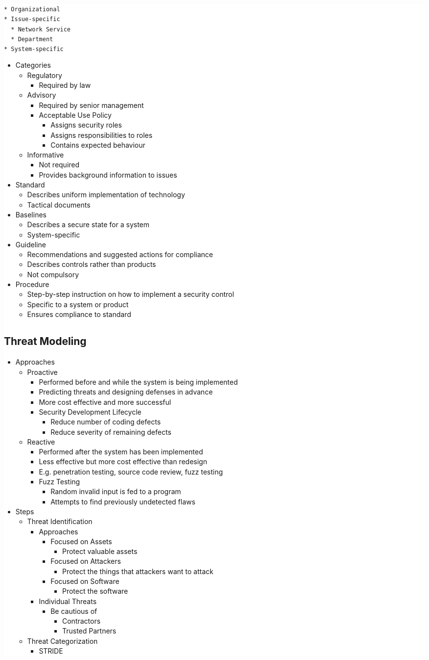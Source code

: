     * Organizational
    * Issue-specific
      * Network Service
      * Department
    * System-specific
  * Categories
    * Regulatory
      * Required by law
    * Advisory
      * Required by senior management
      * Acceptable Use Policy
        * Assigns security roles
        * Assigns responsibilities to roles
        * Contains expected behaviour
    * Informative
      * Not required
      * Provides background information to issues
* Standard
  * Describes uniform implementation of technology
  * Tactical documents
* Baselines
  * Describes a secure state for a system
  * System-specific
* Guideline
  * Recommendations and suggested actions for compliance
  * Describes controls rather than products
  * Not compulsory
* Procedure
  * Step-by-step instruction on how to implement a security control
  * Specific to a system or product
  * Ensures compliance to standard

## Threat Modeling
* Approaches
  * Proactive
    * Performed before and while the system is being implemented
    * Predicting threats and designing defenses in advance
    * More cost effective and more successful
    * Security Development Lifecycle
      * Reduce number of coding defects
      * Reduce severity of remaining defects
  * Reactive
    * Performed after the system has been implemented
    * Less effective but more cost effective than redesign
    * E.g. penetration testing, source code review, fuzz testing
    * Fuzz Testing
      * Random invalid input is fed to a program
      * Attempts to find previously undetected flaws
* Steps
  * Threat Identification
    * Approaches
      * Focused on Assets
        * Protect valuable assets
      * Focused on Attackers
        * Protect the things that attackers want to attack
      * Focused on Software
        * Protect the software
    * Individual Threats
      * Be cautious of
        * Contractors
        * Trusted Partners
  * Threat Categorization
    * STRIDE